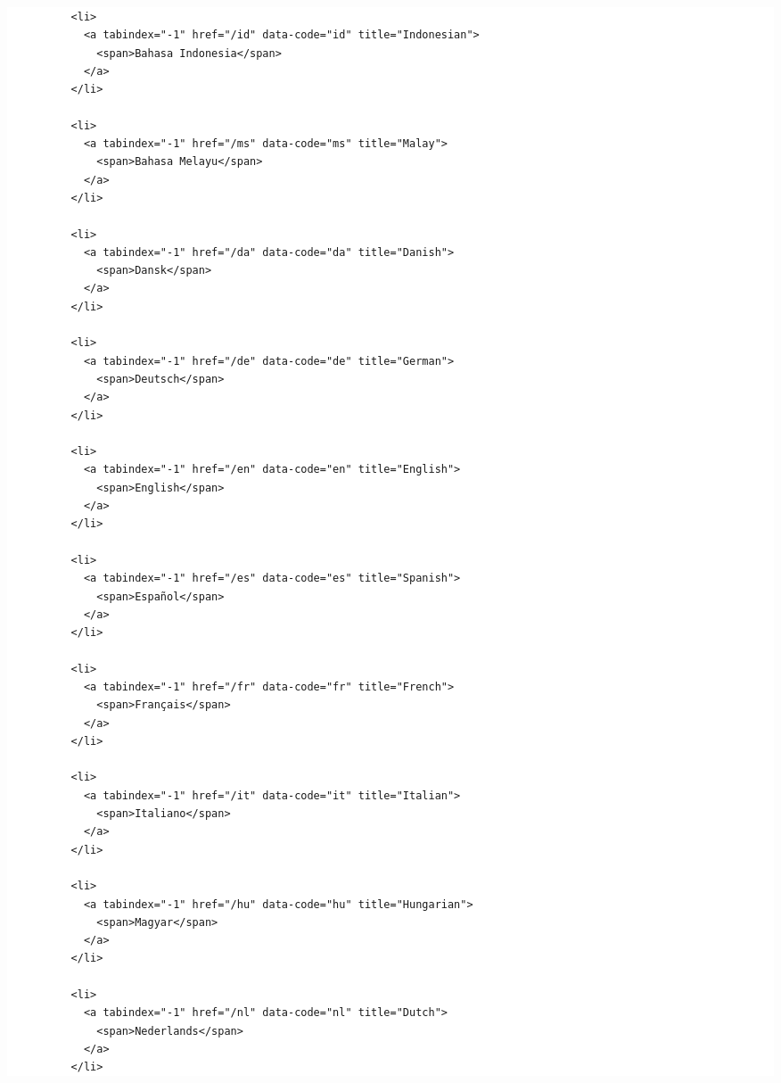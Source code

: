               <li>
                <a tabindex="-1" href="/id" data-code="id" title="Indonesian">
                  <span>Bahasa Indonesia</span>
                </a>
              </li>
            
              <li>
                <a tabindex="-1" href="/ms" data-code="ms" title="Malay">
                  <span>Bahasa Melayu</span>
                </a>
              </li>
            
              <li>
                <a tabindex="-1" href="/da" data-code="da" title="Danish">
                  <span>Dansk</span>
                </a>
              </li>
            
              <li>
                <a tabindex="-1" href="/de" data-code="de" title="German">
                  <span>Deutsch</span>
                </a>
              </li>
            
              <li>
                <a tabindex="-1" href="/en" data-code="en" title="English">
                  <span>English</span>
                </a>
              </li>
            
              <li>
                <a tabindex="-1" href="/es" data-code="es" title="Spanish">
                  <span>Español</span>
                </a>
              </li>
            
              <li>
                <a tabindex="-1" href="/fr" data-code="fr" title="French">
                  <span>Français</span>
                </a>
              </li>
            
              <li>
                <a tabindex="-1" href="/it" data-code="it" title="Italian">
                  <span>Italiano</span>
                </a>
              </li>
            
              <li>
                <a tabindex="-1" href="/hu" data-code="hu" title="Hungarian">
                  <span>Magyar</span>
                </a>
              </li>
            
              <li>
                <a tabindex="-1" href="/nl" data-code="nl" title="Dutch">
                  <span>Nederlands</span>
                </a>
              </li>
            